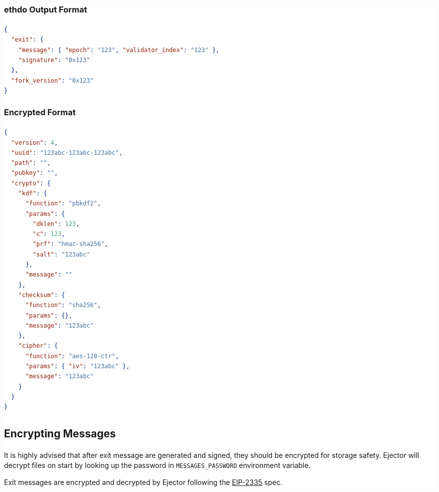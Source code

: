 ### ethdo Output Format

```json
{
  "exit": {
    "message": { "epoch": "123", "validator_index": "123" },
    "signature": "0x123"
  },
  "fork_version": "0x123"
}
```

### Encrypted Format

```json
{
  "version": 4,
  "uuid": "123abc-123abc-123abc",
  "path": "",
  "pubkey": "",
  "crypto": {
    "kdf": {
      "function": "pbkdf2",
      "params": {
        "dklen": 123,
        "c": 123,
        "prf": "hmac-sha256",
        "salt": "123abc"
      },
      "message": ""
    },
    "checksum": {
      "function": "sha256",
      "params": {},
      "message": "123abc"
    },
    "cipher": {
      "function": "aes-128-ctr",
      "params": { "iv": "123abc" },
      "message": "123abc"
    }
  }
}
```

## Encrypting Messages

It is highly advised that after exit message are generated and signed, they should be encrypted for storage safety. Ejector will decrypt files on start by looking up the password in `MESSAGES_PASSWORD` environment variable.

Exit messages are encrypted and decrypted by Ejector following the [EIP-2335](https://github.com/ethereum/EIPs/blob/master/EIPS/eip-2335.md) spec.
